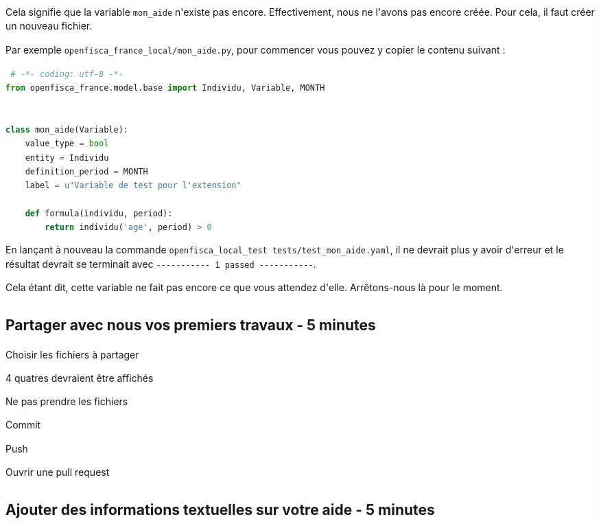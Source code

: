 Cela signifie que la variable `mon_aide` n'existe pas encore. Effectivement, nous ne l'avons pas encore créée. Pour cela, il faut créer un nouveau fichier.

Par exemple `openfisca_france_local/mon_aide.py`, pour commencer vous pouvez y copier le contenu suivant :

```python
 # -*- coding: utf-8 -*-
from openfisca_france.model.base import Individu, Variable, MONTH


class mon_aide(Variable):
    value_type = bool
    entity = Individu
    definition_period = MONTH
    label = u"Variable de test pour l'extension"

    def formula(individu, period):
        return individu('age', period) > 0
```

En lançant à nouveau la commande `openfisca_local_test tests/test_mon_aide.yaml`, il ne devrait plus y avoir d'erreur et le résultat devrait se terminait avec `----------- 1 passed -----------`.

Cela étant dit, cette variable ne fait pas encore ce que vous attendez d'elle.
Arrêtons-nous là pour le moment.

## Partager avec nous vos premiers travaux - 5 minutes

Choisir les fichiers à partager

4 quatres devraient être affichés

Ne pas prendre les fichiers

Commit

Push

Ouvrir une pull request

## Ajouter des informations textuelles sur votre aide - 5 minutes
